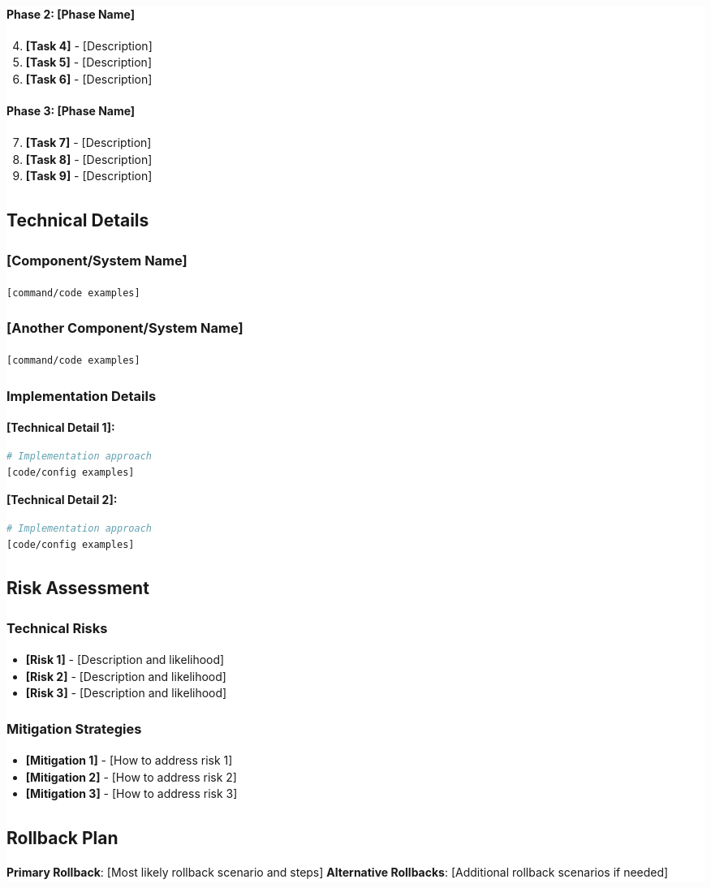 #### Phase 2: [Phase Name]
4. **[Task 4]** - [Description]
5. **[Task 5]** - [Description]
6. **[Task 6]** - [Description]

#### Phase 3: [Phase Name]
7. **[Task 7]** - [Description]
8. **[Task 8]** - [Description]
9. **[Task 9]** - [Description]

## Technical Details

### [Component/System Name]
```bash
[command/code examples]
```

### [Another Component/System Name]
```bash
[command/code examples]
```

### Implementation Details

**[Technical Detail 1]:**
```bash
# Implementation approach
[code/config examples]
```

**[Technical Detail 2]:**
```bash
# Implementation approach
[code/config examples]
```

## Risk Assessment

### Technical Risks
- **[Risk 1]** - [Description and likelihood]
- **[Risk 2]** - [Description and likelihood]
- **[Risk 3]** - [Description and likelihood]

### Mitigation Strategies
- **[Mitigation 1]** - [How to address risk 1]
- **[Mitigation 2]** - [How to address risk 2]
- **[Mitigation 3]** - [How to address risk 3]

## Rollback Plan
**Primary Rollback**: [Most likely rollback scenario and steps]
**Alternative Rollbacks**: [Additional rollback scenarios if needed]
